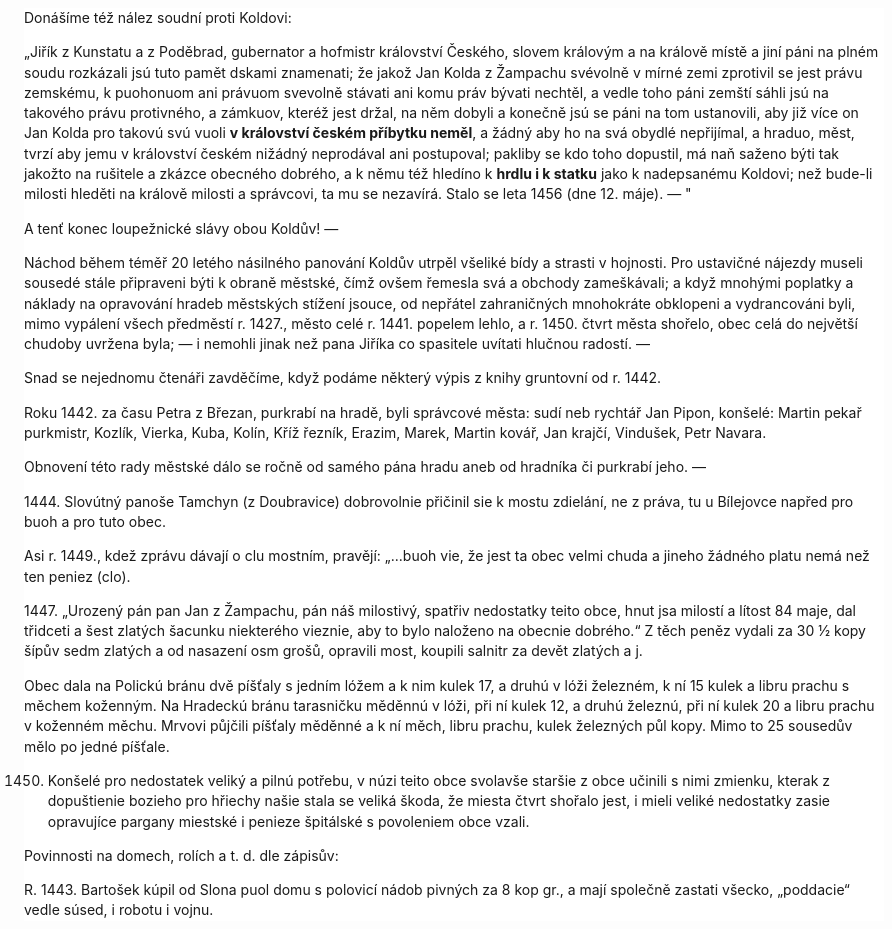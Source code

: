Donášíme též nález soudní proti Koldovi: 

„Jiřík z Kunstatu a z Poděbrad, gubernator a hofmistr království Českého, slovem královým a na králově místě a jiní páni na plném soudu rozkázali jsú tuto pamět dskami znamenati; že jakož Jan Kolda z Žampachu svévolně v mírné zemi zprotivil se jest právu zemskému, k puohonuom ani právuom svevolně stávati ani komu práv bývati nechtěl, a vedle toho páni zemští sáhli jsú na takového právu protivného, a zámkuov, kteréž jest držal, na něm dobyli a konečně jsú se páni na tom ustanovili, aby již více on Jan Kolda pro takovú svú vuoli **v království českém příbytku neměl**, a žádný aby ho na svá obydlé nepřijímal, a hraduo, měst, tvrzí aby jemu v království českém nižádný neprodával ani postupoval; pakliby se kdo toho dopustil, má naň saženo býti tak jakožto na rušitele a zkázce obecného dobrého, a k němu též hledíno k **hrdlu i k statku** jako k nadepsanému Koldovi; než bude-li milosti hleděti na králově milosti a správcovi, ta mu se nezavírá. Stalo se leta 1456 (dne 12. máje). — "

A tenť konec loupežnické slávy obou Koldův! — 

Náchod během téměř 20 letého násilného panování Koldův utrpěl všeliké bídy a strasti v hojnosti. Pro ustavičné nájezdy museli sousedé stále připraveni býti k obraně městské, čímž ovšem řemesla svá a obchody zameškávali; a když mnohými poplatky a náklady na opravování hradeb městských stížení jsouce, od nepřátel zahraničných mnohokráte obklopeni a vydrancováni byli, mimo vypálení všech předměstí r. 1427., město celé r. 1441. popelem lehlo, a r. 1450. čtvrt města shořelo, obec celá do největší chudoby uvržena byla; — i nemohli jinak než pana Jiříka co spasitele uvítati hlučnou radostí. —

Snad se nejednomu čtenáři zavděčíme, když podáme některý výpis z knihy gruntovní od r. 1442.

Roku 1442. za času Petra z Březan, purkrabí na hradě, byli správcové města: sudí neb rychtář Jan Pipon, konšelé: Martin pekař purkmistr, Kozlík, Vierka, Kuba, Kolín, Kříž řezník, Erazim, Marek, Martin kovář, Jan krajčí, Vindušek, Petr Navara.

Obnovení této rady městské dálo se ročně od samého pána hradu aneb od hradníka či purkrabí jeho. —

1444\. Slovútný panoše Tamchyn (z Doubravice) dobrovolnie přičinil sie k mostu zdielání, ne z práva, tu u Bílejovce napřed pro buoh a pro tuto obec.

Asi r. 1449., kdež zprávu dávají o clu mostním, pravějí: „...buoh vie, že jest ta obec velmi chuda a jineho žádného platu nemá než ten peniez (clo).

1447\. „Urozený pán pan Jan z Žampachu, pán náš milostivý, spatřiv nedostatky teito  obce, hnut jsa milostí a lítost
84
maje, dal třidceti a šest zlatých šacunku niekterého vieznie, aby to bylo naloženo na obecnie dobrého.“ Z těch peněz vydali za 30 ½ kopy šípův sedm zlatých a od nasazení osm grošů, opravili most, koupili salnitr za devět zlatých a j.

Obec dala na Polickú bránu dvě píšťaly s jedním lóžem a k nim kulek 17, a druhú v lóži železném, k ní 15 kulek a libru prachu s měchem koženným. Na Hradeckú bránu tarasničku měděnnú v lóži, při ní kulek 12, a druhú železnú, při ní kulek 20 a libru prachu v koženném měchu. Mrvovi půjčili píšťaly měděnné a k ní měch, libru prachu, kulek železných půl kopy. Mimo to 25 sousedův mělo po jedné píšťale.

1450. Konšelé pro nedostatek veliký a pilnú potřebu, v núzi teito obce svolavše staršie z obce učinili s nimi zmienku, kterak z dopuštienie bozieho pro hřiechy našie stala se veliká škoda, že miesta čtvrt shořalo jest, i mieli veliké nedostatky zasie opravujíce pargany miestské i penieze špitálské s povoleniem obce vzali.

Povinnosti na domech, rolích a t. d. dle zápisův:

R. 1443. Bartošek kúpil od Slona puol domu s polovicí nádob pivných za 8 kop gr., a mají společně zastati všecko, „poddacie“ vedle súsed, i robotu i vojnu.
